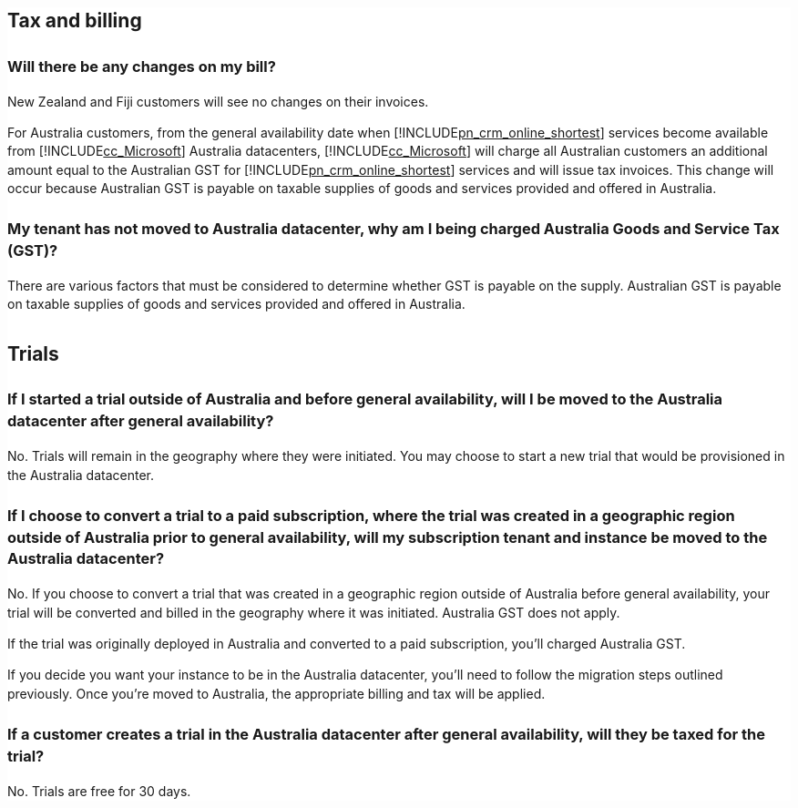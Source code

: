 <a name="BKMK_Tax"></a>   
## Tax and billing  
  
### Will there be any changes on my bill?  
 New Zealand and Fiji customers will see no changes on their invoices.  
  
 For Australia customers, from the general availability date when [!INCLUDE[pn_crm_online_shortest](../includes/pn-crm-online-shortest.md)] services become available from [!INCLUDE[cc_Microsoft](../includes/cc-microsoft.md)] Australia datacenters, [!INCLUDE[cc_Microsoft](../includes/cc-microsoft.md)] will charge all Australian customers an additional amount equal to the Australian GST for [!INCLUDE[pn_crm_online_shortest](../includes/pn-crm-online-shortest.md)] services and will issue tax invoices. This change will occur because Australian GST is payable on taxable supplies of goods and services provided and offered in Australia.  
  
### My tenant has not moved to Australia datacenter, why am I being charged Australia Goods and Service Tax (GST)?  
 There are various factors that must be considered to determine whether GST is payable on the supply. Australian GST is payable on taxable supplies of goods and services provided and offered in Australia.  
  
<a name="BKMK_Trials"></a>   
## Trials  
  
### If I started a trial outside of Australia and before general availability, will I be moved to the Australia datacenter after general availability?  
 No. Trials will remain in the geography where they were initiated. You may choose to start a new trial that would be provisioned in the Australia datacenter.  
  
### If I choose to convert a trial to a paid subscription, where the trial was created in a geographic region outside of Australia prior to general availability, will my subscription tenant and instance be moved to the Australia datacenter?  
 No. If you choose to convert a trial that was created in a geographic region outside of Australia before general availability, your trial will be converted and billed in the geography where it was initiated. Australia GST does not apply.  
  
 If the trial was originally deployed in Australia and converted to a paid subscription, you’ll charged Australia GST.  
  
 If you decide you want your instance to be in the Australia datacenter, you’ll need to follow the migration steps outlined previously. Once you’re moved to Australia, the appropriate billing and tax will be applied.  
  
### If a customer creates a trial in the Australia datacenter after general availability, will they be taxed for the trial?  
 No. Trials are free for 30 days.  
  